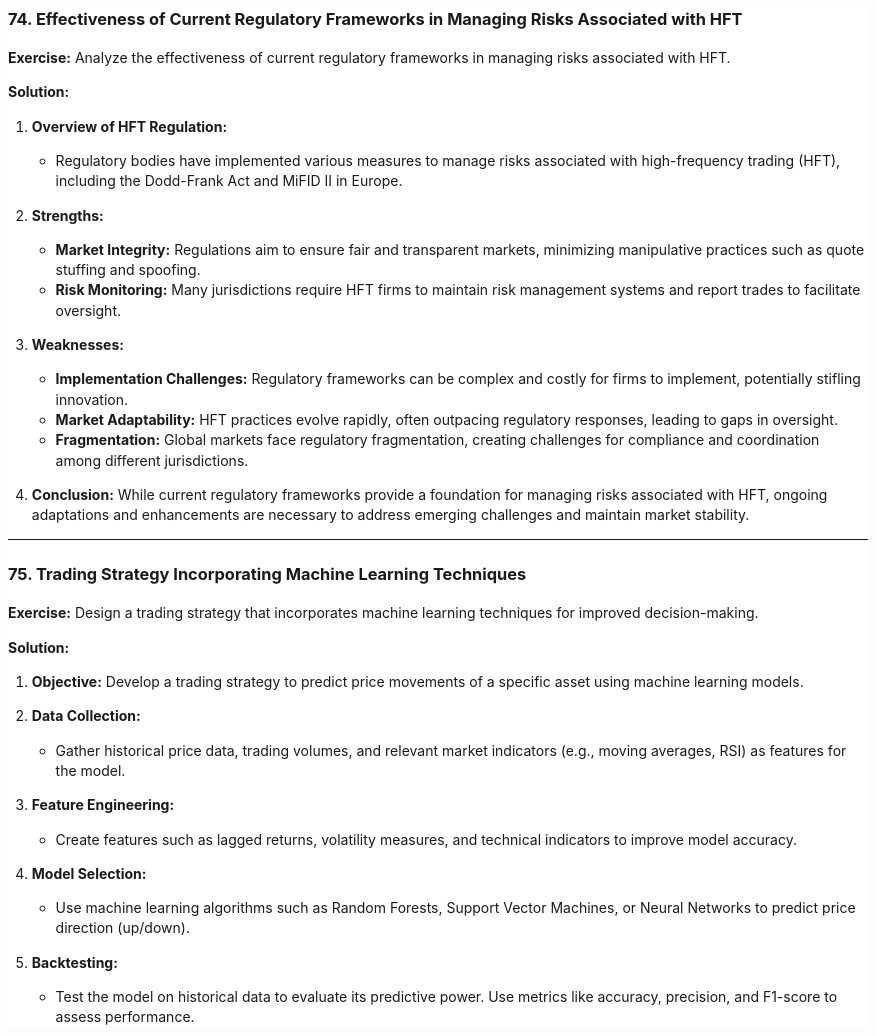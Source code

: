 
### 74. Effectiveness of Current Regulatory Frameworks in Managing Risks Associated with HFT
**Exercise:** Analyze the effectiveness of current regulatory frameworks in managing risks associated with HFT.

**Solution:**
1. **Overview of HFT Regulation:**
   - Regulatory bodies have implemented various measures to manage risks associated with high-frequency trading (HFT), including the Dodd-Frank Act and MiFID II in Europe.

2. **Strengths:**
   - **Market Integrity:** Regulations aim to ensure fair and transparent markets, minimizing manipulative practices such as quote stuffing and spoofing.
   - **Risk Monitoring:** Many jurisdictions require HFT firms to maintain risk management systems and report trades to facilitate oversight.

3. **Weaknesses:**
   - **Implementation Challenges:** Regulatory frameworks can be complex and costly for firms to implement, potentially stifling innovation.
   - **Market Adaptability:** HFT practices evolve rapidly, often outpacing regulatory responses, leading to gaps in oversight.
   - **Fragmentation:** Global markets face regulatory fragmentation, creating challenges for compliance and coordination among different jurisdictions.

4. **Conclusion:** While current regulatory frameworks provide a foundation for managing risks associated with HFT, ongoing adaptations and enhancements are necessary to address emerging challenges and maintain market stability.

---

### 75. Trading Strategy Incorporating Machine Learning Techniques
**Exercise:** Design a trading strategy that incorporates machine learning techniques for improved decision-making.

**Solution:**
1. **Objective:** Develop a trading strategy to predict price movements of a specific asset using machine learning models.

2. **Data Collection:**
   - Gather historical price data, trading volumes, and relevant market indicators (e.g., moving averages, RSI) as features for the model.

3. **Feature Engineering:**
   - Create features such as lagged returns, volatility measures, and technical indicators to improve model accuracy.

4. **Model Selection:**
   - Use machine learning algorithms such as Random Forests, Support Vector Machines, or Neural Networks to predict price direction (up/down).

5. **Backtesting:**
   - Test the model on historical data to evaluate its predictive power. Use metrics like accuracy, precision, and F1-score to assess performance.
